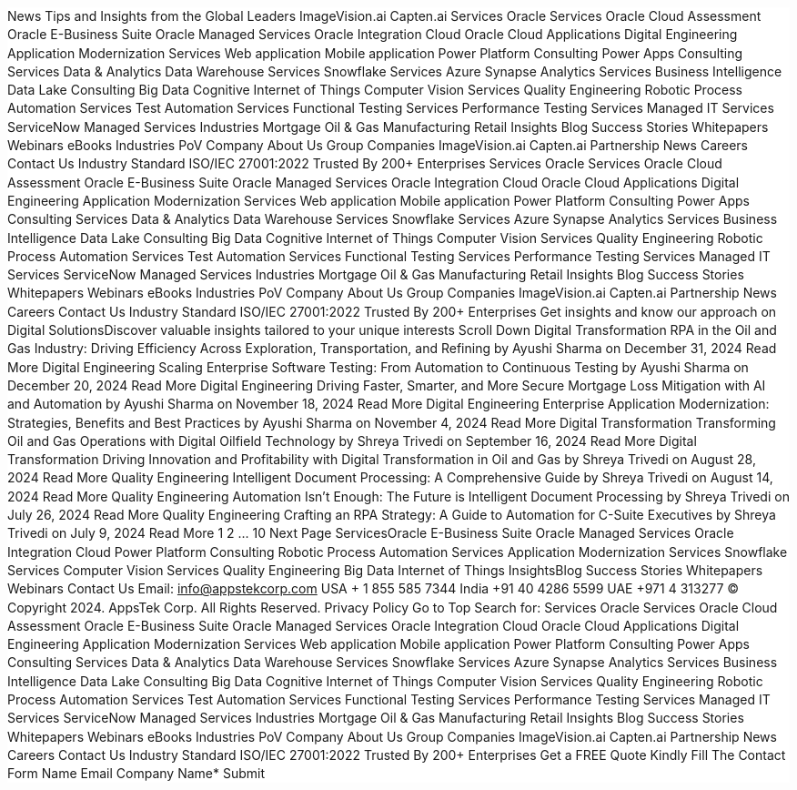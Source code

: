News Tips and Insights from the Global Leaders ImageVision.ai Capten.ai Services Oracle Services Oracle Cloud Assessment Oracle E-Business Suite Oracle Managed Services Oracle Integration Cloud Oracle Cloud Applications Digital Engineering Application Modernization Services Web application Mobile application Power Platform Consulting Power Apps Consulting Services Data & Analytics Data Warehouse Services Snowflake Services Azure Synapse Analytics Services Business Intelligence Data Lake Consulting Big Data Cognitive Internet of Things Computer Vision Services Quality Engineering Robotic Process Automation Services Test Automation Services Functional Testing Services Performance Testing Services Managed IT Services ServiceNow Managed Services Industries Mortgage Oil & Gas Manufacturing Retail Insights Blog Success Stories Whitepapers Webinars eBooks Industries PoV Company About Us Group Companies ImageVision.ai Capten.ai Partnership News Careers Contact Us Industry Standard ISO/IEC 27001:2022 Trusted By 200+ Enterprises Services Oracle Services Oracle Cloud Assessment Oracle E-Business Suite Oracle Managed Services Oracle Integration Cloud Oracle Cloud Applications Digital Engineering Application Modernization Services Web application Mobile application Power Platform Consulting Power Apps Consulting Services Data & Analytics Data Warehouse Services Snowflake Services Azure Synapse Analytics Services Business Intelligence Data Lake Consulting Big Data Cognitive Internet of Things Computer Vision Services Quality Engineering Robotic Process Automation Services Test Automation Services Functional Testing Services Performance Testing Services Managed IT Services ServiceNow Managed Services Industries Mortgage Oil & Gas Manufacturing Retail Insights Blog Success Stories Whitepapers Webinars eBooks Industries PoV Company About Us Group Companies ImageVision.ai Capten.ai Partnership News Careers Contact Us Industry Standard ISO/IEC 27001:2022 Trusted By 200+ Enterprises Get insights and know our approach on Digital SolutionsDiscover valuable insights tailored to your unique interests Scroll Down Digital Transformation RPA in the Oil and Gas Industry: Driving Efficiency Across Exploration, Transportation, and Refining by Ayushi Sharma on December 31, 2024 Read More Digital Engineering Scaling Enterprise Software Testing: From Automation to Continuous Testing by Ayushi Sharma on December 20, 2024 Read More Digital Engineering Driving Faster, Smarter, and More Secure Mortgage Loss Mitigation with AI and Automation by Ayushi Sharma on November 18, 2024 Read More Digital Engineering Enterprise Application Modernization: Strategies, Benefits and Best Practices by Ayushi Sharma on November 4, 2024 Read More Digital Transformation Transforming Oil and Gas Operations with Digital Oilfield Technology by Shreya Trivedi on September 16, 2024 Read More Digital Transformation Driving Innovation and Profitability with Digital Transformation in Oil and Gas by Shreya Trivedi on August 28, 2024 Read More Quality Engineering Intelligent Document Processing: A Comprehensive Guide by Shreya Trivedi on August 14, 2024 Read More Quality Engineering Automation Isn’t Enough: The Future is Intelligent Document Processing by Shreya Trivedi on July 26, 2024 Read More Quality Engineering Crafting an RPA Strategy: A Guide to Automation for C-Suite Executives by Shreya Trivedi on July 9, 2024 Read More 1 2 … 10 Next Page ServicesOracle E-Business Suite Oracle Managed Services Oracle Integration Cloud Power Platform Consulting Robotic Process Automation Services Application Modernization Services Snowflake Services Computer Vision Services Quality Engineering Big Data Internet of Things InsightsBlog Success Stories Whitepapers Webinars Contact Us Email: info@appstekcorp.com USA + 1 855 585 7344 India +91 40 4286 5599 UAE +971 4 313277 © Copyright 2024. AppsTek Corp. All Rights Reserved. Privacy Policy Go to Top Search for: Services Oracle Services Oracle Cloud Assessment Oracle E-Business Suite Oracle Managed Services Oracle Integration Cloud Oracle Cloud Applications Digital Engineering Application Modernization Services Web application Mobile application Power Platform Consulting Power Apps Consulting Services Data & Analytics Data Warehouse Services Snowflake Services Azure Synapse Analytics Services Business Intelligence Data Lake Consulting Big Data Cognitive Internet of Things Computer Vision Services Quality Engineering Robotic Process Automation Services Test Automation Services Functional Testing Services Performance Testing Services Managed IT Services ServiceNow Managed Services Industries Mortgage Oil & Gas Manufacturing Retail Insights Blog Success Stories Whitepapers Webinars eBooks Industries PoV Company About Us Group Companies ImageVision.ai Capten.ai Partnership News Careers Contact Us Industry Standard ISO/IEC 27001:2022 Trusted By 200+ Enterprises Get a FREE Quote Kindly Fill The Contact Form Name Email Company Name* Submit